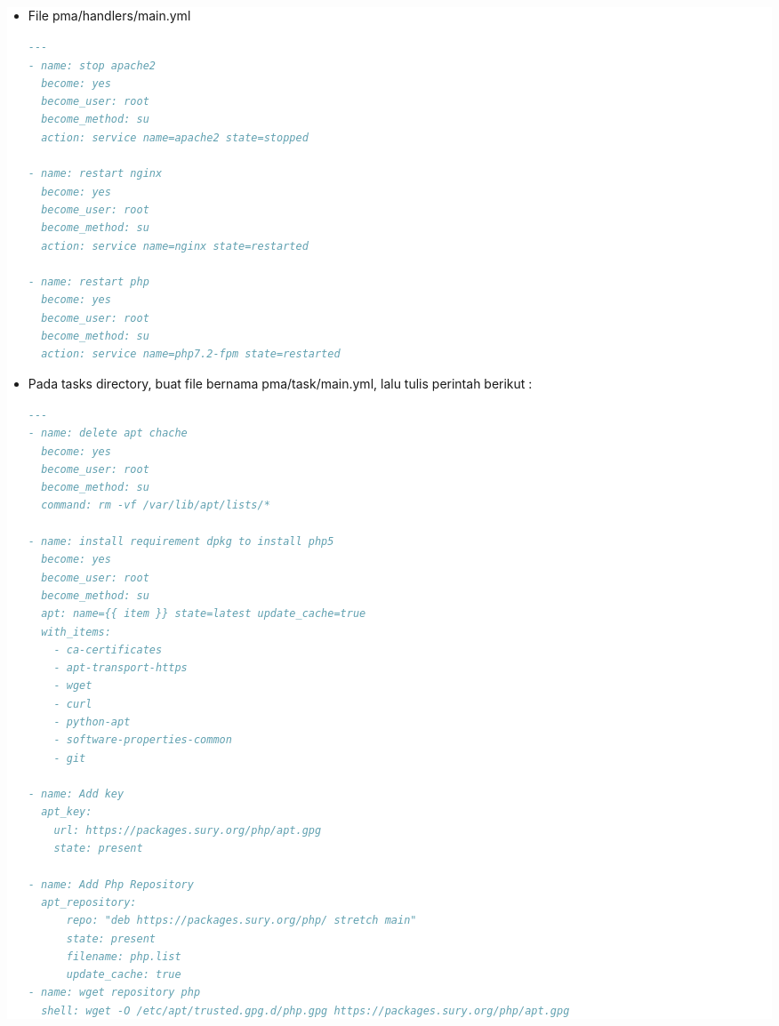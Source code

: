   * File pma/handlers/main.yml

    ```markdown
    ---
    - name: stop apache2
      become: yes
      become_user: root
      become_method: su
      action: service name=apache2 state=stopped
    
    - name: restart nginx
      become: yes
      become_user: root
      become_method: su
      action: service name=nginx state=restarted
    
    - name: restart php
      become: yes
      become_user: root
      become_method: su
      action: service name=php7.2-fpm state=restarted
    ```

  

  * Pada tasks directory, buat file bernama pma/task/main.yml, lalu tulis perintah berikut :

    ```markdown
    ---
    - name: delete apt chache
      become: yes
      become_user: root
      become_method: su
      command: rm -vf /var/lib/apt/lists/*
    
    - name: install requirement dpkg to install php5
      become: yes
      become_user: root
      become_method: su
      apt: name={{ item }} state=latest update_cache=true
      with_items:
        - ca-certificates
        - apt-transport-https
        - wget
        - curl
        - python-apt
        - software-properties-common
        - git
    
    - name: Add key
      apt_key:
        url: https://packages.sury.org/php/apt.gpg
        state: present
    
    - name: Add Php Repository
      apt_repository:
          repo: "deb https://packages.sury.org/php/ stretch main"
          state: present
          filename: php.list
          update_cache: true
    - name: wget repository php
      shell: wget -O /etc/apt/trusted.gpg.d/php.gpg https://packages.sury.org/php/apt.gpg
    